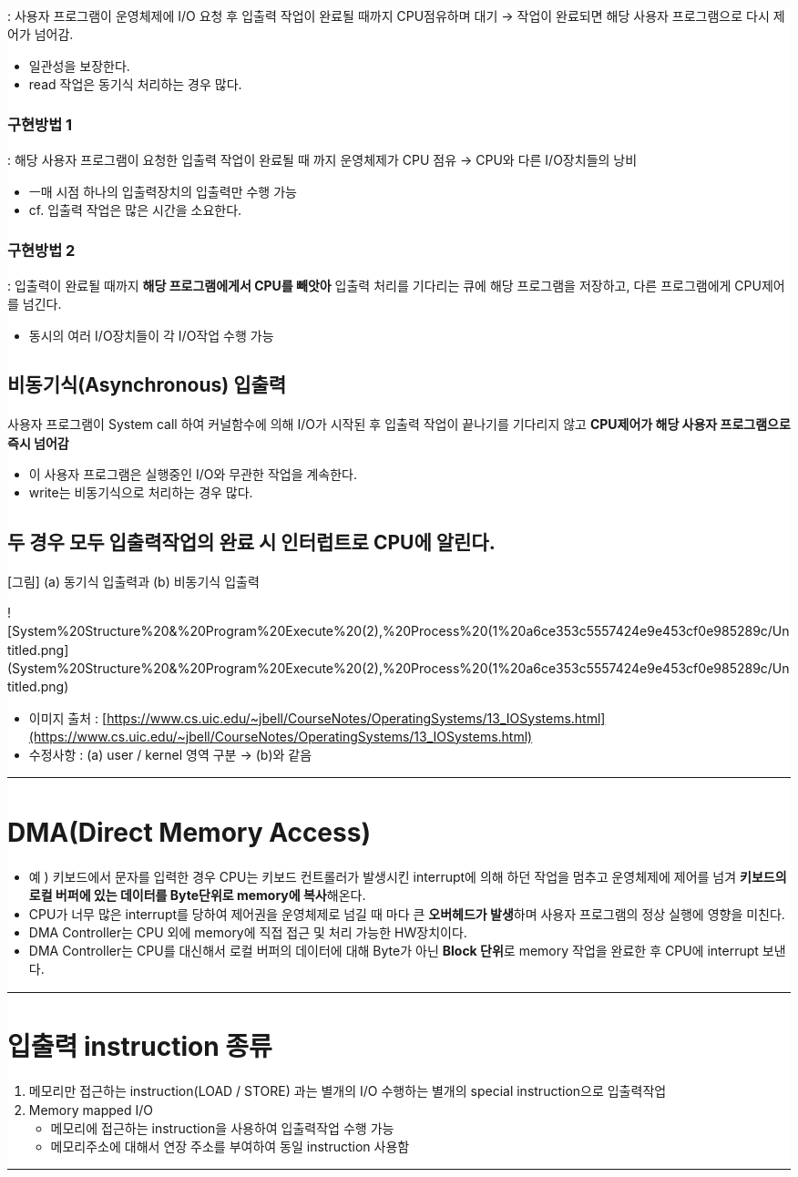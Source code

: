 : 사용자 프로그램이 운영체제에 I/O 요청 후 입출력 작업이 완료될 때까지 CPU점유하며 대기 → 작업이 완료되면 해당 사용자 프로그램으로 다시 제어가 넘어감.

- 일관성을 보장한다.
- read 작업은 동기식 처리하는 경우 많다.

### 구현방법 1

: 해당 사용자 프로그램이 요청한 입출력 작업이 완료될 때 까지 운영체제가 CPU 점유 → CPU와 다른 I/O장치들의 낭비

- ㅡ매 시점 하나의 입출력장치의 입출력만 수행 가능
- cf. 입출력 작업은 많은 시간을 소요한다.

### 구현방법 2

: 입출력이 완료될 때까지 **해당 프로그램에게서 CPU를 빼앗아** 입출력 처리를 기다리는 큐에 해당 프로그램을 저장하고, 다른 프로그램에게 CPU제어를 넘긴다.

- 동시의 여러 I/O장치들이 각 I/O작업 수행 가능

## 비동기식(Asynchronous) 입출력

사용자 프로그램이 System call 하여 커널함수에 의해 I/O가 시작된 후 입출력 작업이 끝나기를 기다리지 않고 **CPU제어가 해당 사용자 프로그램으로 즉시 넘어감**

- 이 사용자 프로그램은 실행중인 I/O와 무관한 작업을 계속한다.
- write는 비동기식으로 처리하는 경우 많다.

## 두 경우 모두 입출력작업의 완료 시 인터럽트로 CPU에 알린다.

[그림] (a) 동기식 입출력과 (b) 비동기식 입출력

![System%20Structure%20&%20Program%20Execute%20(2),%20Process%20(1%20a6ce353c5557424e9e453cf0e985289c/Untitled.png](System%20Structure%20&%20Program%20Execute%20(2),%20Process%20(1%20a6ce353c5557424e9e453cf0e985289c/Untitled.png)

- 이미지 출처 : [https://www.cs.uic.edu/~jbell/CourseNotes/OperatingSystems/13_IOSystems.html](https://www.cs.uic.edu/~jbell/CourseNotes/OperatingSystems/13_IOSystems.html)
- 수정사항 : (a) user / kernel 영역 구분 → (b)와 같음

---

# DMA(Direct Memory Access)

- 예 ) 키보드에서 문자를 입력한 경우 CPU는 키보드 컨트롤러가 발생시킨 interrupt에 의해 하던 작업을 멈추고 운영체제에 제어를 넘겨 **키보드의 로컬 버퍼에 있는 데이터를 Byte단위로 memory에 복사**해온다.
- CPU가 너무 많은 interrupt를 당하여 제어권을 운영체제로 넘길 때 마다 큰 **오버헤드가 발생**하며 사용자 프로그램의 정상 실행에 영향을 미친다.
- DMA Controller는 CPU 외에 memory에 직접 접근 및 처리 가능한 HW장치이다.
- DMA Controller는 CPU를 대신해서 로컬 버퍼의 데이터에 대해 Byte가 아닌 **Block 단위**로 memory 작업을 완료한 후 CPU에 interrupt 보낸다.

---

# 입출력 instruction 종류

1. 메모리만 접근하는 instruction(LOAD / STORE) 과는 별개의 I/O 수행하는 별개의 special instruction으로 입출력작업
2. Memory mapped I/O
    - 메모리에 접근하는 instruction을 사용하여 입출력작업 수행 가능
    - 메모리주소에 대해서 연장 주소를 부여하여 동일 instruction 사용함

---